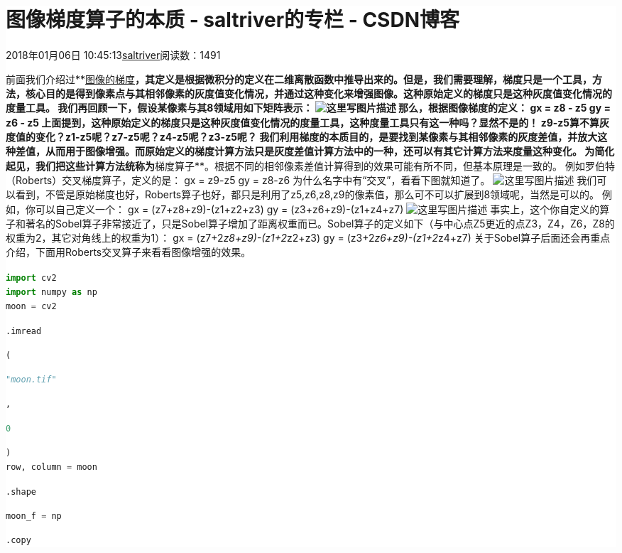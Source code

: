 
# 图像梯度算子的本质 - saltriver的专栏 - CSDN博客


2018年01月06日 10:45:13[saltriver](https://me.csdn.net/saltriver)阅读数：1491


前面我们介绍过**[图像的梯度](http://blog.csdn.net/saltriver/article/details/78987096)**，其定义是根据微积分的定义在二维离散函数中推导出来的。但是，我们需要理解，梯度只是一个工具，方法，核心目的是得到像素点与其相邻像素的灰度值变化情况，并通过这种变化来增强图像。这种原始定义的梯度只是这种灰度值变化情况的度量工具。
我们再回顾一下，假设某像素与其8领域用如下矩阵表示：
![这里写图片描述](https://img-blog.csdn.net/20180106103920798?watermark/2/text/aHR0cDovL2Jsb2cuY3Nkbi5uZXQvc2FsdHJpdmVy/font/5a6L5L2T/fontsize/400/fill/I0JBQkFCMA==/dissolve/70/gravity/SouthEast)
那么，根据图像梯度的定义：
gx  =  z8 - z5
gy  =  z6 - z5
上面提到，这种原始定义的梯度只是这种灰度值变化情况的度量工具，这种度量工具只有这一种吗？显然不是的！
z9-z5算不算灰度值的变化？z1-z5呢？z7-z5呢？z4-z5呢？z3-z5呢？
我们利用梯度的本质目的，是要找到某像素与其相邻像素的灰度差值，并放大这种差值，从而用于图像增强。而原始定义的梯度计算方法只是灰度差值计算方法中的一种，还可以有其它计算方法来度量这种变化。
为简化起见，我们把这些计算方法统称为**梯度算子**。根据不同的相邻像素差值计算得到的效果可能有所不同，但基本原理是一致的。
例如罗伯特（Roberts）交叉梯度算子，定义的是：
gx = z9-z5
gy = z8-z6
为什么名字中有“交叉”，看看下图就知道了。
![这里写图片描述](https://img-blog.csdn.net/20180106104032430?watermark/2/text/aHR0cDovL2Jsb2cuY3Nkbi5uZXQvc2FsdHJpdmVy/font/5a6L5L2T/fontsize/400/fill/I0JBQkFCMA==/dissolve/70/gravity/SouthEast)
我们可以看到，不管是原始梯度也好，Roberts算子也好，都只是利用了z5,z6,z8,z9的像素值，那么可不可以扩展到8领域呢，当然是可以的。
例如，你可以自己定义一个：
gx = (z7+z8+z9)-(z1+z2+z3)
gy = (z3+z6+z9)-(z1+z4+z7)
![这里写图片描述](https://img-blog.csdn.net/20180106104310894?watermark/2/text/aHR0cDovL2Jsb2cuY3Nkbi5uZXQvc2FsdHJpdmVy/font/5a6L5L2T/fontsize/400/fill/I0JBQkFCMA==/dissolve/70/gravity/SouthEast)
事实上，这个你自定义的算子和著名的Sobel算子非常接近了，只是Sobel算子增加了距离权重而已。Sobel算子的定义如下（与中心点Z5更近的点Z3，Z4，Z6，Z8的权重为2，其它对角线上的权重为1）：
gx = (z7+2*z8+z9)-(z1+2*z2+z3)
gy = (z3+2*z6+z9)-(z1+2*z4+z7)
关于Sobel算子后面还会再重点介绍，下面用Roberts交叉算子来看看图像增强的效果。
```python
import cv2
import numpy as np
moon = cv2
```
```python
.imread
```
```python
(
```
```python
"moon.tif"
```
```python
,
```
```python
0
```
```python
)
row, column = moon
```
```python
.shape
```
```python
moon_f = np
```
```python
.copy
```
```python
```